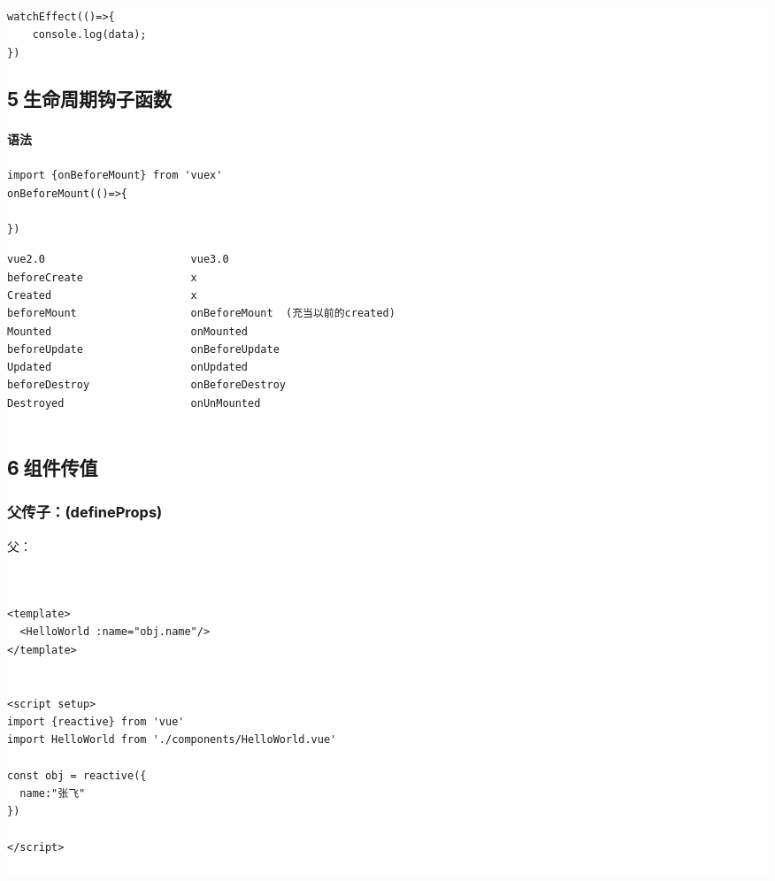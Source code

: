 

~~~
watchEffect(()=>{
    console.log(data);
})
~~~



## 5 生命周期钩子函数

#### 语法

~~~
import {onBeforeMount} from 'vuex'
onBeforeMount(()=>{
	
})
~~~



~~~
vue2.0                       vue3.0
beforeCreate                 x
Created                      x
beforeMount		             onBeforeMount  (充当以前的created)
Mounted						 onMounted
beforeUpdate                 onBeforeUpdate
Updated                      onUpdated
beforeDestroy			     onBeforeDestroy
Destroyed                    onUnMounted


~~~

## 6 组件传值



### 父传子：(defineProps)

父：

~~~


<template>
  <HelloWorld :name="obj.name"/>
</template>


<script setup>
import {reactive} from 'vue'
import HelloWorld from './components/HelloWorld.vue'

const obj = reactive({
  name:"张飞"
})

</script>


~~~
